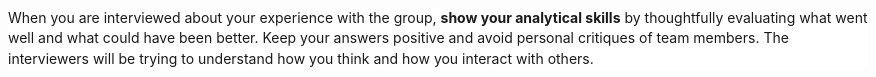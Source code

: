 When you are interviewed about your experience with the group, **show your analytical skills** by thoughtfully evaluating what went well and what could have been better. Keep your answers positive and avoid personal critiques of team members. The interviewers will be trying to understand how you think and how you interact with others.
